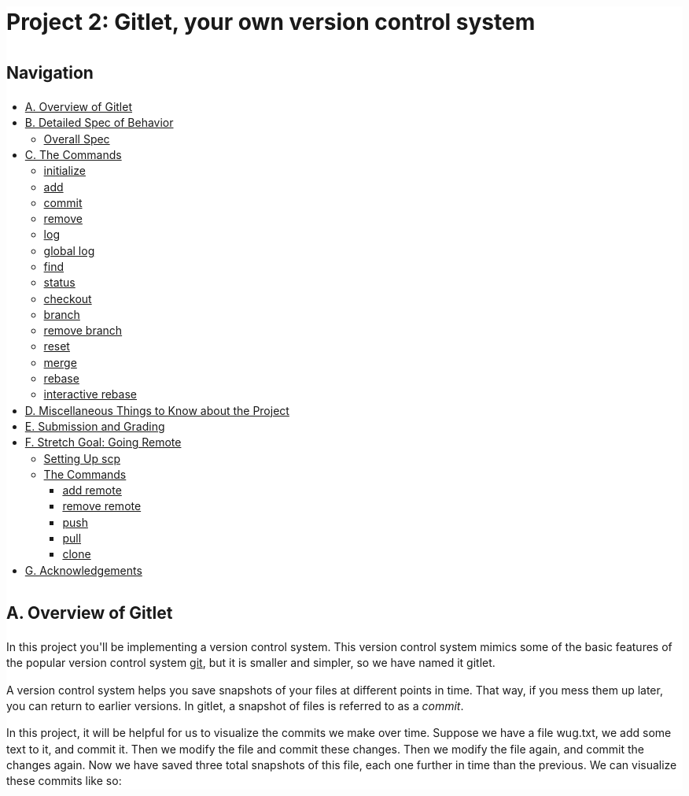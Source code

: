# Project 2: Gitlet, your own version control system

## Navigation

*   [A. Overview of Gitlet](#a-overview-of-gitlet)
*   [B. Detailed Spec of Behavior](#b-detailed-spec-of-behavior)
    *   [Overall Spec](#overall-spec)
*   [C. The Commands](#c-the-commands)
    *   [initialize](#initialize)
    *   [add](#add)
    *   [commit](#commit)
    *   [remove](#remove)
    *   [log](#log)
    *   [global log](#global-log)
    *   [find](#find)
    *   [status](#status)
    *   [checkout](#checkout)
    *   [branch](#branch)
    *   [remove branch](#remove-branch)
    *   [reset](#reset)
    *   [merge](#merge)
    *   [rebase](#rebase)
    *   [interactive rebase](#interactive-rebase)
*   [D. Miscellaneous Things to Know about the Project](#d-miscellaneous-things-to-know-about-the-project)
*   [E. Submission and Grading](#e-submission-and-grading)
*   [F. Stretch Goal: Going Remote](#f-stretch-goal-going-remote)
    *   [Setting Up scp](#setting-up-scp)
    *   [The Commands](#the-commands-1)
        *   [add remote](#add-remote)
        *   [remove remote](#remove-remote)
        *   [push](#push)
        *   [pull](#pull)
        *   [clone](#clone)
*   [G. Acknowledgements](#g-acknowledgements)

## A. Overview of Gitlet

In this project you'll be implementing a version control system. This version control system mimics some of the basic features of the popular version control system [git](http://git-scm.com/), but it is smaller and simpler, so we have named it gitlet.

A version control system helps you save snapshots of your files at different points in time. That way, if you mess them up later, you can return to earlier versions. In gitlet, a snapshot of files is referred to as a _commit_.

In this project, it will be helpful for us to visualize the commits we make over time. Suppose we have a file wug.txt, we add some text to it, and commit it. Then we modify the file and commit these changes. Then we modify the file again, and commit the changes again. Now we have saved three total snapshots of this file, each one further in time than the previous. We can visualize these commits like so:

